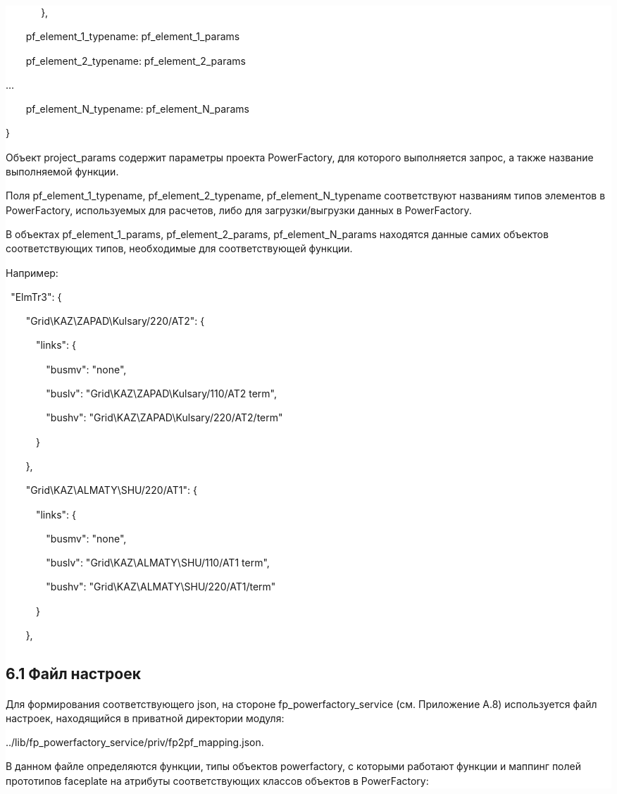 `     	`},

`    `pf\_element\_1\_typename: pf\_element\_1\_params

`    `pf\_element\_2\_typename: pf\_element\_2\_params

...

`    `pf\_element\_N\_typename: pf\_element\_N\_params

}



Объект project\_params содержит параметры проекта PowerFactory, для которого выполняется запрос, а также название выполняемой функции.

Поля pf\_element\_1\_typename, pf\_element\_2\_typename, pf\_element\_N\_typename соответствуют названиям типов элементов в PowerFactory, используемых для расчетов, либо для загрузки/выгрузки данных в PowerFactory.

В объектах pf\_element\_1\_params, pf\_element\_2\_params, pf\_element\_N\_params находятся данные самих объектов соответствующих типов, необходимые для соответствующей функции.

Например:

` `"ElmTr3": {

`    `"Grid\\KAZ\\ZAPAD\\Kulsary/220/AT2": {

`      `"links": {

`        `"busmv": "none",

`        `"buslv": "Grid\\KAZ\\ZAPAD\\Kulsary/110/AT2 term",

`        `"bushv": "Grid\\KAZ\\ZAPAD\\Kulsary/220/AT2/term"

`      `}

`    `},

`    `"Grid\\KAZ\\ALMATY\\SHU/220/AT1": {

`      `"links": {

`        `"busmv": "none",

`        `"buslv": "Grid\\KAZ\\ALMATY\\SHU/110/AT1 term",

`        `"bushv": "Grid\\KAZ\\ALMATY\\SHU/220/AT1/term"

`      `}

`    `},
## <a name="_heading=h.9pyppdhusbfs"></a>**6.1 Файл настроек**
Для формирования соответствующего json, на стороне fp\_powerfactory\_service (см. Приложение А.8) используется файл настроек, находящийся в приватной директории модуля:

../lib/fp\_powerfactory\_service/priv/fp2pf\_mapping.json.

В данном файле определяются функции, типы объектов powerfactory, с которыми работают функции и маппинг полей прототипов faceplate на атрибуты соответствующих классов объектов в PowerFactory:
